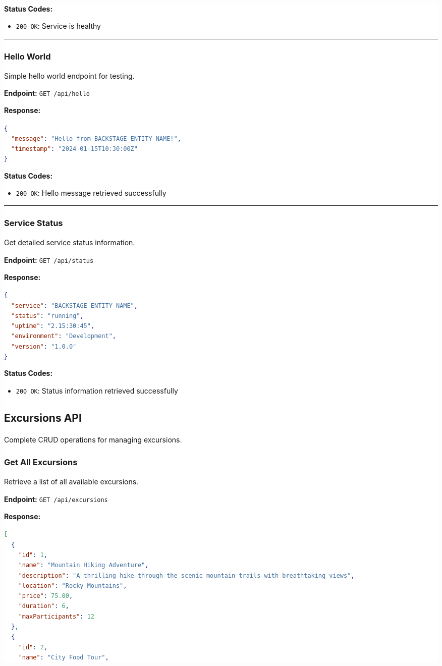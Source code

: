 **Status Codes:**
- `200 OK`: Service is healthy

---

### Hello World

Simple hello world endpoint for testing.

**Endpoint:** `GET /api/hello`

**Response:**
```json
{
  "message": "Hello from BACKSTAGE_ENTITY_NAME!",
  "timestamp": "2024-01-15T10:30:00Z"
}
```

**Status Codes:**
- `200 OK`: Hello message retrieved successfully

---

### Service Status

Get detailed service status information.

**Endpoint:** `GET /api/status`

**Response:**
```json
{
  "service": "BACKSTAGE_ENTITY_NAME",
  "status": "running",
  "uptime": "2.15:30:45",
  "environment": "Development",
  "version": "1.0.0"
}
```

**Status Codes:**
- `200 OK`: Status information retrieved successfully

## Excursions API

Complete CRUD operations for managing excursions.

### Get All Excursions

Retrieve a list of all available excursions.

**Endpoint:** `GET /api/excursions`

**Response:**
```json
[
  {
    "id": 1,
    "name": "Mountain Hiking Adventure",
    "description": "A thrilling hike through the scenic mountain trails with breathtaking views",
    "location": "Rocky Mountains",
    "price": 75.00,
    "duration": 6,
    "maxParticipants": 12
  },
  {
    "id": 2,
    "name": "City Food Tour",
```